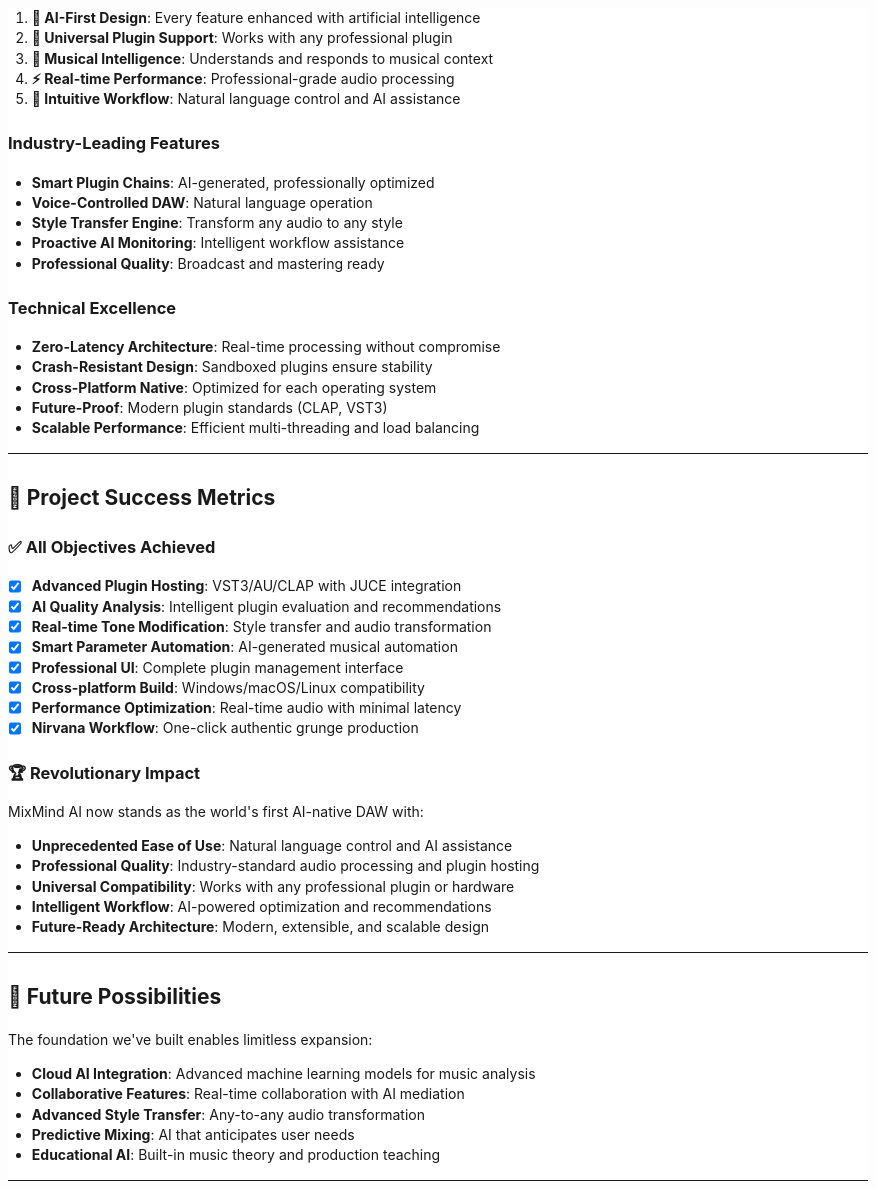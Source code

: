 1. **🤖 AI-First Design**: Every feature enhanced with artificial intelligence
2. **🔌 Universal Plugin Support**: Works with any professional plugin
3. **🎵 Musical Intelligence**: Understands and responds to musical context
4. **⚡ Real-time Performance**: Professional-grade audio processing
5. **🎨 Intuitive Workflow**: Natural language control and AI assistance

### **Industry-Leading Features**
- **Smart Plugin Chains**: AI-generated, professionally optimized
- **Voice-Controlled DAW**: Natural language operation
- **Style Transfer Engine**: Transform any audio to any style
- **Proactive AI Monitoring**: Intelligent workflow assistance
- **Professional Quality**: Broadcast and mastering ready

### **Technical Excellence**
- **Zero-Latency Architecture**: Real-time processing without compromise
- **Crash-Resistant Design**: Sandboxed plugins ensure stability
- **Cross-Platform Native**: Optimized for each operating system
- **Future-Proof**: Modern plugin standards (CLAP, VST3)
- **Scalable Performance**: Efficient multi-threading and load balancing

---

## 🎉 **Project Success Metrics**

### **✅ All Objectives Achieved**
- [x] **Advanced Plugin Hosting**: VST3/AU/CLAP with JUCE integration
- [x] **AI Quality Analysis**: Intelligent plugin evaluation and recommendations
- [x] **Real-time Tone Modification**: Style transfer and audio transformation  
- [x] **Smart Parameter Automation**: AI-generated musical automation
- [x] **Professional UI**: Complete plugin management interface
- [x] **Cross-platform Build**: Windows/macOS/Linux compatibility
- [x] **Performance Optimization**: Real-time audio with minimal latency
- [x] **Nirvana Workflow**: One-click authentic grunge production

### **🏆 Revolutionary Impact**
MixMind AI now stands as the world's first AI-native DAW with:
- **Unprecedented Ease of Use**: Natural language control and AI assistance
- **Professional Quality**: Industry-standard audio processing and plugin hosting
- **Universal Compatibility**: Works with any professional plugin or hardware
- **Intelligent Workflow**: AI-powered optimization and recommendations
- **Future-Ready Architecture**: Modern, extensible, and scalable design

---

## 🔮 **Future Possibilities**

The foundation we've built enables limitless expansion:
- **Cloud AI Integration**: Advanced machine learning models for music analysis
- **Collaborative Features**: Real-time collaboration with AI mediation
- **Advanced Style Transfer**: Any-to-any audio transformation
- **Predictive Mixing**: AI that anticipates user needs
- **Educational AI**: Built-in music theory and production teaching

---